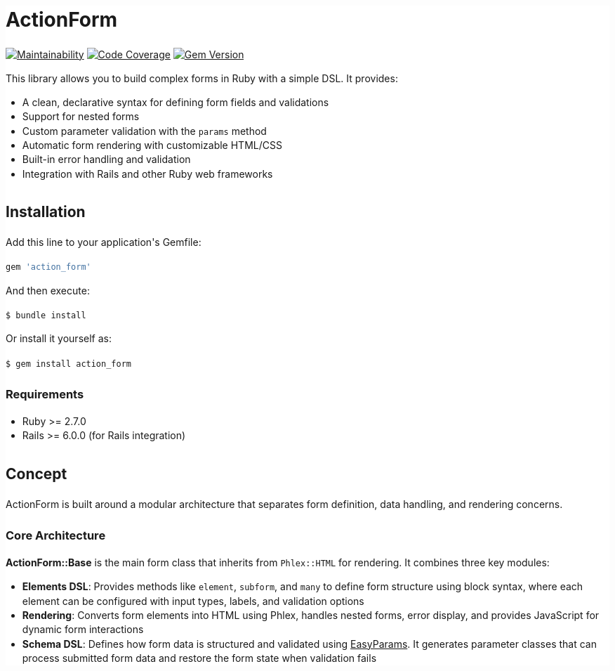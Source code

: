 # ActionForm

[![Maintainability](https://qlty.sh/gh/andriy-baran/projects/easy_params/maintainability.svg)](https://qlty.sh/gh/andriy-baran/projects/easy_params)
[![Code Coverage](https://qlty.sh/gh/andriy-baran/projects/easy_params/coverage.svg)](https://qlty.sh/gh/andriy-baran/projects/easy_params)
[![Gem Version](https://badge.fury.io/rb/action_form.svg)](https://badge.fury.io/rb/action_form)

This library allows you to build complex forms in Ruby with a simple DSL. It provides:

- A clean, declarative syntax for defining form fields and validations
- Support for nested forms
- Custom parameter validation with the `params` method
- Automatic form rendering with customizable HTML/CSS
- Built-in error handling and validation
- Integration with Rails and other Ruby web frameworks

## Installation

Add this line to your application's Gemfile:

```ruby
gem 'action_form'
```

And then execute:

```bash
$ bundle install
```

Or install it yourself as:

```bash
$ gem install action_form
```

### Requirements

- Ruby >= 2.7.0
- Rails >= 6.0.0 (for Rails integration)

## Concept

ActionForm is built around a modular architecture that separates form definition, data handling, and rendering concerns.

### Core Architecture

**ActionForm::Base** is the main form class that inherits from `Phlex::HTML` for rendering. It combines three key modules:

- **Elements DSL**: Provides methods like `element`, `subform`, and `many` to define form structure using block syntax, where each element can be configured with input types, labels, and validation options
- **Rendering**: Converts form elements into HTML using Phlex, handles nested forms, error display, and provides JavaScript for dynamic form interactions
- **Schema DSL**: Defines how form data is structured and validated using [EasyParams](https://github.com/andriy-baran/easy_params). It generates parameter classes that can process submitted form data and restore the form state when validation fails
